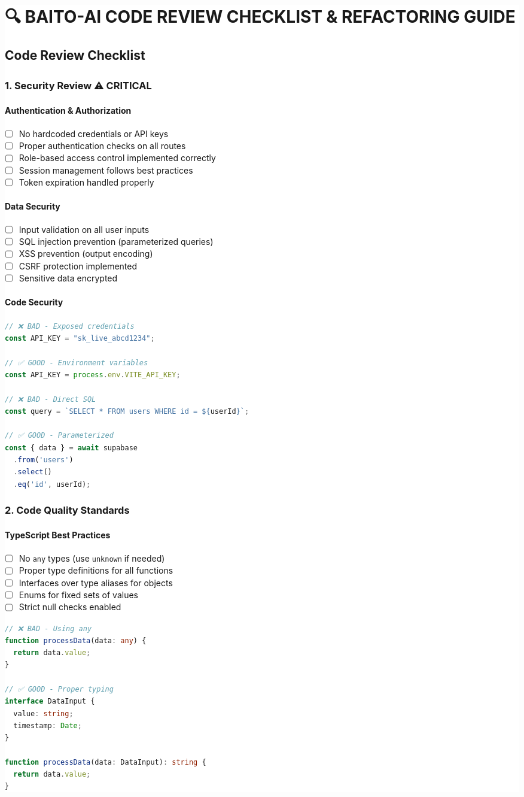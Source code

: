 # 🔍 BAITO-AI CODE REVIEW CHECKLIST & REFACTORING GUIDE

## Code Review Checklist

### 1. Security Review ⚠️ CRITICAL

#### Authentication & Authorization
- [ ] No hardcoded credentials or API keys
- [ ] Proper authentication checks on all routes
- [ ] Role-based access control implemented correctly
- [ ] Session management follows best practices
- [ ] Token expiration handled properly

#### Data Security
- [ ] Input validation on all user inputs
- [ ] SQL injection prevention (parameterized queries)
- [ ] XSS prevention (output encoding)
- [ ] CSRF protection implemented
- [ ] Sensitive data encrypted

#### Code Security
```typescript
// ❌ BAD - Exposed credentials
const API_KEY = "sk_live_abcd1234";

// ✅ GOOD - Environment variables
const API_KEY = process.env.VITE_API_KEY;

// ❌ BAD - Direct SQL
const query = `SELECT * FROM users WHERE id = ${userId}`;

// ✅ GOOD - Parameterized
const { data } = await supabase
  .from('users')
  .select()
  .eq('id', userId);
```

### 2. Code Quality Standards

#### TypeScript Best Practices
- [ ] No `any` types (use `unknown` if needed)
- [ ] Proper type definitions for all functions
- [ ] Interfaces over type aliases for objects
- [ ] Enums for fixed sets of values
- [ ] Strict null checks enabled

```typescript
// ❌ BAD - Using any
function processData(data: any) {
  return data.value;
}

// ✅ GOOD - Proper typing
interface DataInput {
  value: string;
  timestamp: Date;
}

function processData(data: DataInput): string {
  return data.value;
}
```